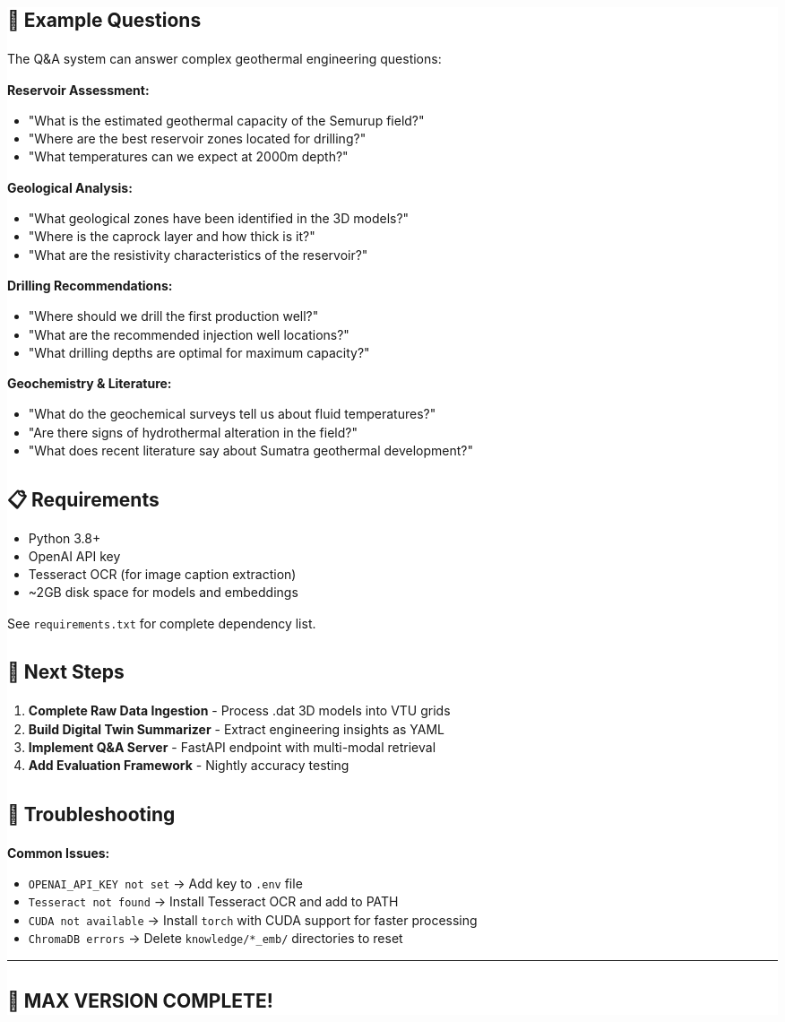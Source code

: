 ## 🎯 Example Questions

The Q&A system can answer complex geothermal engineering questions:

**Reservoir Assessment:**
- "What is the estimated geothermal capacity of the Semurup field?"
- "Where are the best reservoir zones located for drilling?"
- "What temperatures can we expect at 2000m depth?"

**Geological Analysis:**
- "What geological zones have been identified in the 3D models?"
- "Where is the caprock layer and how thick is it?"
- "What are the resistivity characteristics of the reservoir?"

**Drilling Recommendations:**
- "Where should we drill the first production well?"
- "What are the recommended injection well locations?"
- "What drilling depths are optimal for maximum capacity?"

**Geochemistry & Literature:**
- "What do the geochemical surveys tell us about fluid temperatures?"
- "Are there signs of hydrothermal alteration in the field?"
- "What does recent literature say about Sumatra geothermal development?"

## 📋 Requirements

- Python 3.8+
- OpenAI API key
- Tesseract OCR (for image caption extraction)
- ~2GB disk space for models and embeddings

See `requirements.txt` for complete dependency list.

## 🔄 Next Steps

1. **Complete Raw Data Ingestion** - Process .dat 3D models into VTU grids
2. **Build Digital Twin Summarizer** - Extract engineering insights as YAML
3. **Implement Q&A Server** - FastAPI endpoint with multi-modal retrieval
4. **Add Evaluation Framework** - Nightly accuracy testing

## 🐛 Troubleshooting

**Common Issues:**
- `OPENAI_API_KEY not set` → Add key to `.env` file
- `Tesseract not found` → Install Tesseract OCR and add to PATH
- `CUDA not available` → Install `torch` with CUDA support for faster processing
- `ChromaDB errors` → Delete `knowledge/*_emb/` directories to reset

---

## 🎉 **MAX VERSION COMPLETE!**
